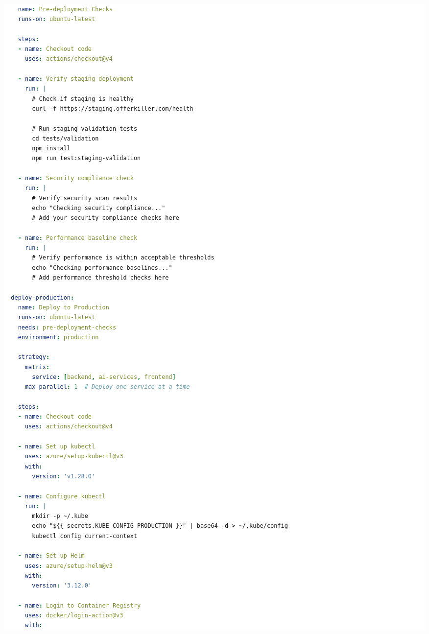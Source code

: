 ```yaml
    name: Pre-deployment Checks
    runs-on: ubuntu-latest
    
    steps:
    - name: Checkout code
      uses: actions/checkout@v4

    - name: Verify staging deployment
      run: |
        # Check if staging is healthy
        curl -f https://staging.offerkiller.com/health
        
        # Run staging validation tests
        cd tests/validation
        npm install
        npm run test:staging-validation

    - name: Security compliance check
      run: |
        # Verify security scan results
        echo "Checking security compliance..."
        # Add your security compliance checks here

    - name: Performance baseline check
      run: |
        # Verify performance is within acceptable thresholds
        echo "Checking performance baselines..."
        # Add performance threshold checks here

  deploy-production:
    name: Deploy to Production
    runs-on: ubuntu-latest
    needs: pre-deployment-checks
    environment: production
    
    strategy:
      matrix:
        service: [backend, ai-services, frontend]
      max-parallel: 1  # Deploy one service at a time

    steps:
    - name: Checkout code
      uses: actions/checkout@v4

    - name: Set up kubectl
      uses: azure/setup-kubectl@v3
      with:
        version: 'v1.28.0'

    - name: Configure kubectl
      run: |
        mkdir -p ~/.kube
        echo "${{ secrets.KUBE_CONFIG_PRODUCTION }}" | base64 -d > ~/.kube/config
        kubectl config current-context

    - name: Set up Helm
      uses: azure/setup-helm@v3
      with:
        version: '3.12.0'

    - name: Login to Container Registry
      uses: docker/login-action@v3
      with:
```